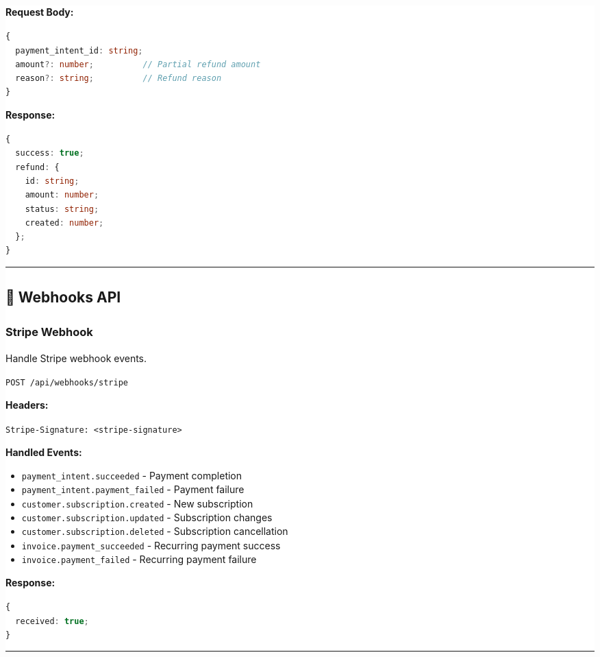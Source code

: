 **Request Body:**
```typescript
{
  payment_intent_id: string;
  amount?: number;          // Partial refund amount
  reason?: string;          // Refund reason
}
```

**Response:**
```typescript
{
  success: true;
  refund: {
    id: string;
    amount: number;
    status: string;
    created: number;
  };
}
```

---

## 🔗 Webhooks API

### Stripe Webhook

Handle Stripe webhook events.

```http
POST /api/webhooks/stripe
```

**Headers:**
```http
Stripe-Signature: <stripe-signature>
```

**Handled Events:**
- `payment_intent.succeeded` - Payment completion
- `payment_intent.payment_failed` - Payment failure
- `customer.subscription.created` - New subscription
- `customer.subscription.updated` - Subscription changes
- `customer.subscription.deleted` - Subscription cancellation
- `invoice.payment_succeeded` - Recurring payment success
- `invoice.payment_failed` - Recurring payment failure

**Response:**
```typescript
{
  received: true;
}
```

---
